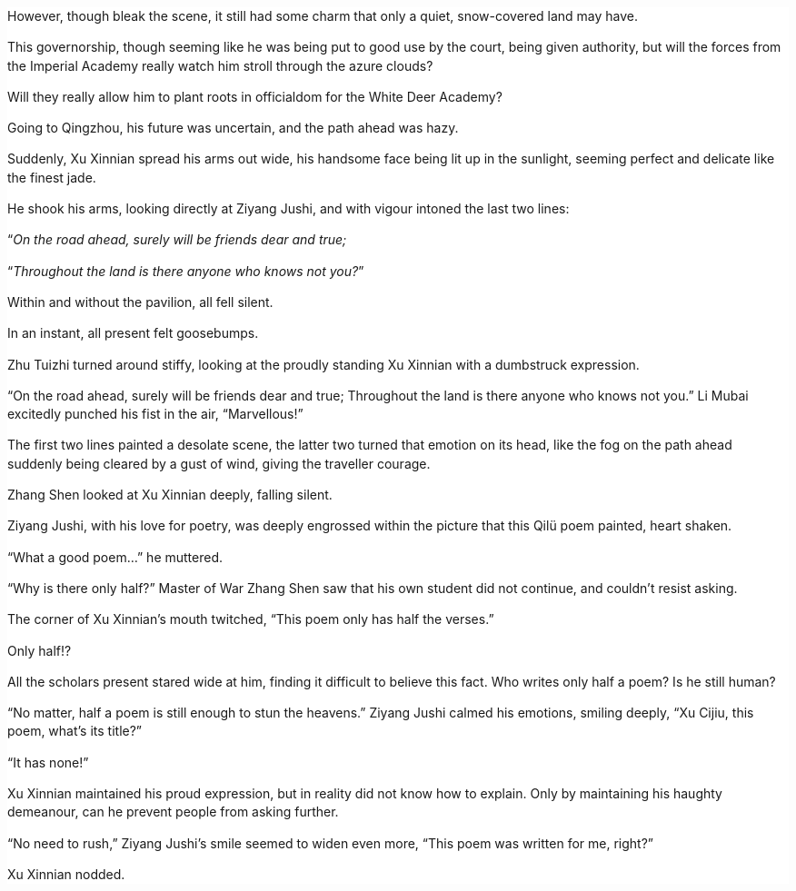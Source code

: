 However, though bleak the scene, it still had some charm that only a quiet, snow-covered land may have. 

This governorship, though seeming like he was being put to good use by the court, being given authority, but will the forces from the Imperial Academy really watch him stroll through the azure clouds?

Will they really allow him to plant roots in officialdom for the White Deer Academy?

Going to Qingzhou, his future was uncertain, and the path ahead was hazy.

Suddenly, Xu Xinnian spread his arms out wide, his handsome face being lit up in the sunlight, seeming perfect and delicate like the finest jade.

He shook his arms, looking directly at Ziyang Jushi, and with vigour intoned the last two lines:

“*On the road ahead, surely will be friends dear and true;*

“*Throughout the land is there anyone who knows not you?*”

Within and without the pavilion, all fell silent.

In an instant, all present felt goosebumps.

Zhu Tuizhi turned around stiffy, looking at the proudly standing Xu Xinnian with a dumbstruck expression.

“On the road ahead, surely will be friends dear and true; Throughout the land is there anyone who knows not you.” Li Mubai excitedly punched his fist in the air, “Marvellous!”

The first two lines painted a desolate scene, the latter two turned that emotion on its head, like the fog on the path ahead suddenly being cleared by a gust of wind, giving the traveller courage.

Zhang Shen looked at Xu Xinnian deeply, falling silent.

Ziyang Jushi, with his love for poetry, was deeply engrossed within the picture that this Qilü poem painted, heart shaken.

“What a good poem…” he muttered.

“Why is there only half?” Master of War Zhang Shen saw that his own student did not continue, and couldn’t resist asking. 

The corner of Xu Xinnian’s mouth twitched, “This poem only has half the verses.”

Only half!?

All the scholars present stared wide at him, finding it difficult to believe this fact. Who writes only half a poem? Is he still human?

“No matter, half a poem is still enough to stun the heavens.” Ziyang Jushi calmed his emotions, smiling deeply, “Xu Cijiu, this poem, what’s its title?”

“It has none!”

Xu Xinnian maintained his proud expression, but in reality did not know how to explain. Only by maintaining his haughty demeanour, can he prevent people from asking further.

“No need to rush,” Ziyang Jushi’s smile seemed to widen even more, “This poem was written for me, right?”

Xu Xinnian nodded.
